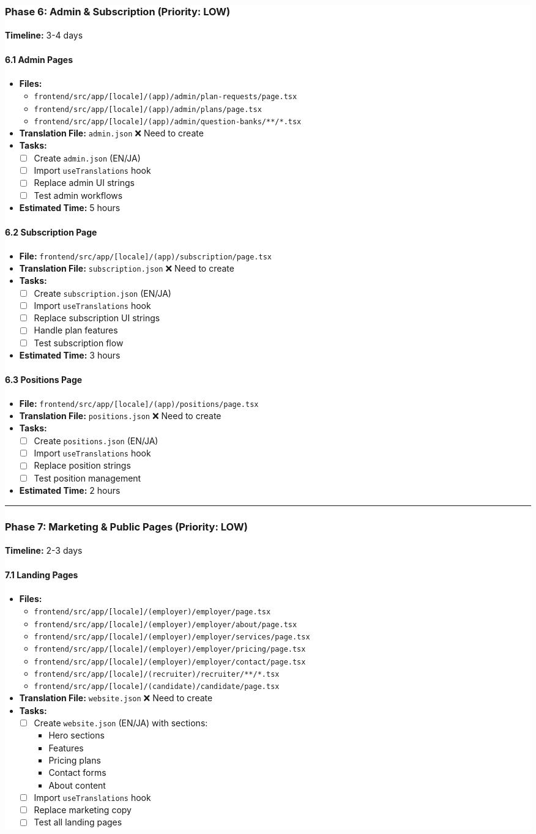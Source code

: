 
### Phase 6: Admin & Subscription (Priority: LOW)
**Timeline:** 3-4 days

#### 6.1 Admin Pages
- **Files:**
  - `frontend/src/app/[locale]/(app)/admin/plan-requests/page.tsx`
  - `frontend/src/app/[locale]/(app)/admin/plans/page.tsx`
  - `frontend/src/app/[locale]/(app)/admin/question-banks/**/*.tsx`
- **Translation File:** `admin.json` ❌ Need to create
- **Tasks:**
  - [ ] Create `admin.json` (EN/JA)
  - [ ] Import `useTranslations` hook
  - [ ] Replace admin UI strings
  - [ ] Test admin workflows
- **Estimated Time:** 5 hours

#### 6.2 Subscription Page
- **File:** `frontend/src/app/[locale]/(app)/subscription/page.tsx`
- **Translation File:** `subscription.json` ❌ Need to create
- **Tasks:**
  - [ ] Create `subscription.json` (EN/JA)
  - [ ] Import `useTranslations` hook
  - [ ] Replace subscription UI strings
  - [ ] Handle plan features
  - [ ] Test subscription flow
- **Estimated Time:** 3 hours

#### 6.3 Positions Page
- **File:** `frontend/src/app/[locale]/(app)/positions/page.tsx`
- **Translation File:** `positions.json` ❌ Need to create
- **Tasks:**
  - [ ] Create `positions.json` (EN/JA)
  - [ ] Import `useTranslations` hook
  - [ ] Replace position strings
  - [ ] Test position management
- **Estimated Time:** 2 hours

---

### Phase 7: Marketing & Public Pages (Priority: LOW)
**Timeline:** 2-3 days

#### 7.1 Landing Pages
- **Files:**
  - `frontend/src/app/[locale]/(employer)/employer/page.tsx`
  - `frontend/src/app/[locale]/(employer)/employer/about/page.tsx`
  - `frontend/src/app/[locale]/(employer)/employer/services/page.tsx`
  - `frontend/src/app/[locale]/(employer)/employer/pricing/page.tsx`
  - `frontend/src/app/[locale]/(employer)/employer/contact/page.tsx`
  - `frontend/src/app/[locale]/(recruiter)/recruiter/**/*.tsx`
  - `frontend/src/app/[locale]/(candidate)/candidate/page.tsx`
- **Translation File:** `website.json` ❌ Need to create
- **Tasks:**
  - [ ] Create `website.json` (EN/JA) with sections:
    - Hero sections
    - Features
    - Pricing plans
    - Contact forms
    - About content
  - [ ] Import `useTranslations` hook
  - [ ] Replace marketing copy
  - [ ] Test all landing pages